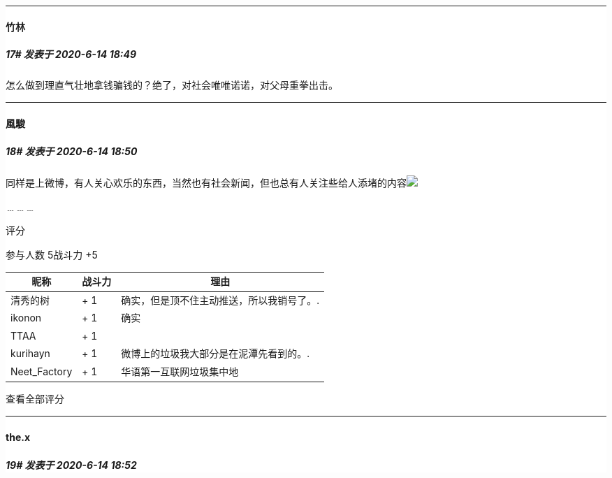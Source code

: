 




-----

####  竹林  
##### 17#       发表于 2020-6-14 18:49




怎么做到理直气壮地拿钱骗钱的？绝了，对社会唯唯诺诺，对父母重拳出击。







-----

####  風駿  
##### 18#       发表于 2020-6-14 18:50




同样是上微博，有人关心欢乐的东西，当然也有社会新闻，但也总有人关注些给人添堵的内容<img src="https://static.saraba1st.com/image/smiley/face2017/001.png" referrerpolicy="no-referrer">



﹍﹍﹍

评分





 参与人数 5战斗力 +5

|昵称|战斗力|理由|
|----|---|---|
| 清秀的树| + 1|确实，但是顶不住主动推送，所以我销号了。.|
| ikonon| + 1|确实|
| TTAA| + 1||
| kurihayn| + 1|微博上的垃圾我大部分是在泥潭先看到的。.|
| Neet_Factory| + 1|华语第一互联网垃圾集中地|



查看全部评分






-----

####  the.x  
##### 19#       发表于 2020-6-14 18:52
